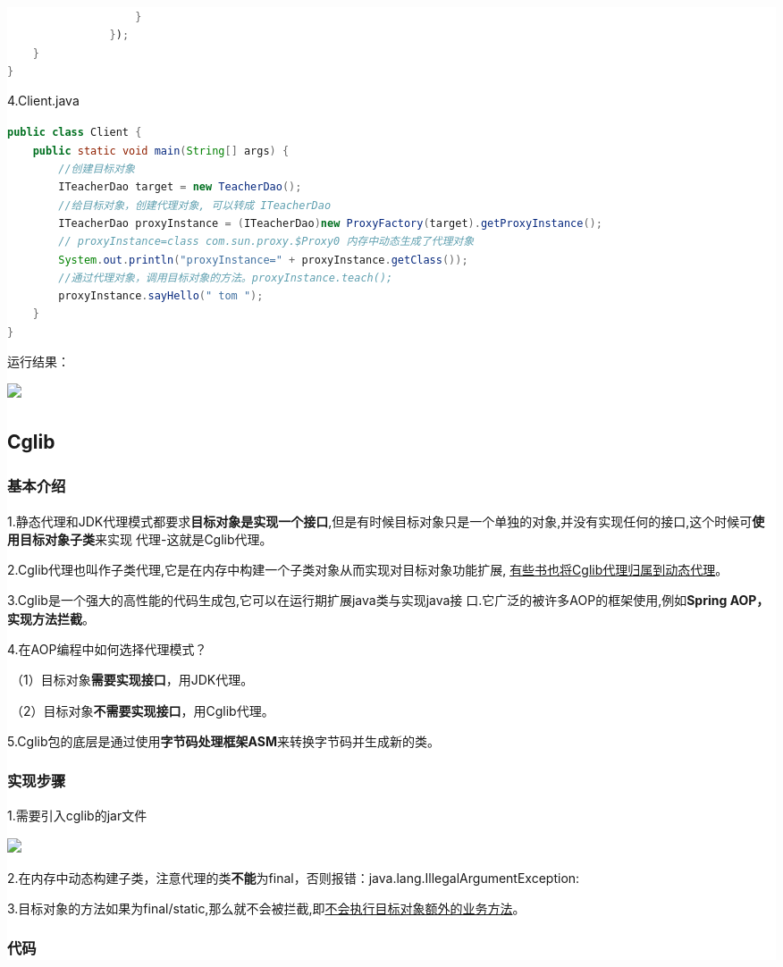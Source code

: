 ```java
					}
				}); 
	}
}
```

4.Client.java

```java
public class Client {
	public static void main(String[] args) {
		//创建目标对象
		ITeacherDao target = new TeacherDao();
		//给目标对象，创建代理对象, 可以转成 ITeacherDao
		ITeacherDao proxyInstance = (ITeacherDao)new ProxyFactory(target).getProxyInstance();
		// proxyInstance=class com.sun.proxy.$Proxy0 内存中动态生成了代理对象
		System.out.println("proxyInstance=" + proxyInstance.getClass());
		//通过代理对象，调用目标对象的方法。proxyInstance.teach();
		proxyInstance.sayHello(" tom ");
	}
}
```

运行结果：

![](https://cdn.jsdelivr.net/gh/SiQuan77/img_bed/20220303200551.png)

## Cglib

### 基本介绍

1.静态代理和JDK代理模式都要求**目标对象是实现一个接口**,但是有时候目标对象只是一个单独的对象,并没有实现任何的接口,这个时候可**使用目标对象子类**来实现 代理-这就是Cglib代理。

2.Cglib代理也叫作子类代理,它是在内存中构建一个子类对象从而实现对目标对象功能扩展, <u>有些书也将Cglib代理归属到动态代理</u>。

3.Cglib是一个强大的高性能的代码生成包,它可以在运行期扩展java类与实现java接 口.它广泛的被许多AOP的框架使用,例如**Spring AOP，实现方法拦截**。

4.在AOP编程中如何选择代理模式？

​	（1）目标对象**需要实现接口**，用JDK代理。

​	（2）目标对象**不需要实现接口**，用Cglib代理。

5.Cglib包的底层是通过使用**字节码处理框架ASM**来转换字节码并生成新的类。

### 实现步骤

1.需要引入cglib的jar文件

![](https://cdn.jsdelivr.net/gh/SiQuan77/img_bed/20220303200947.png)

2.在内存中动态构建子类，注意代理的类**不能**为final，否则报错：java.lang.IllegalArgumentException: 

3.目标对象的方法如果为final/static,那么就不会被拦截,即<u>不会执行目标对象额外的业务方法</u>。

### 代码
